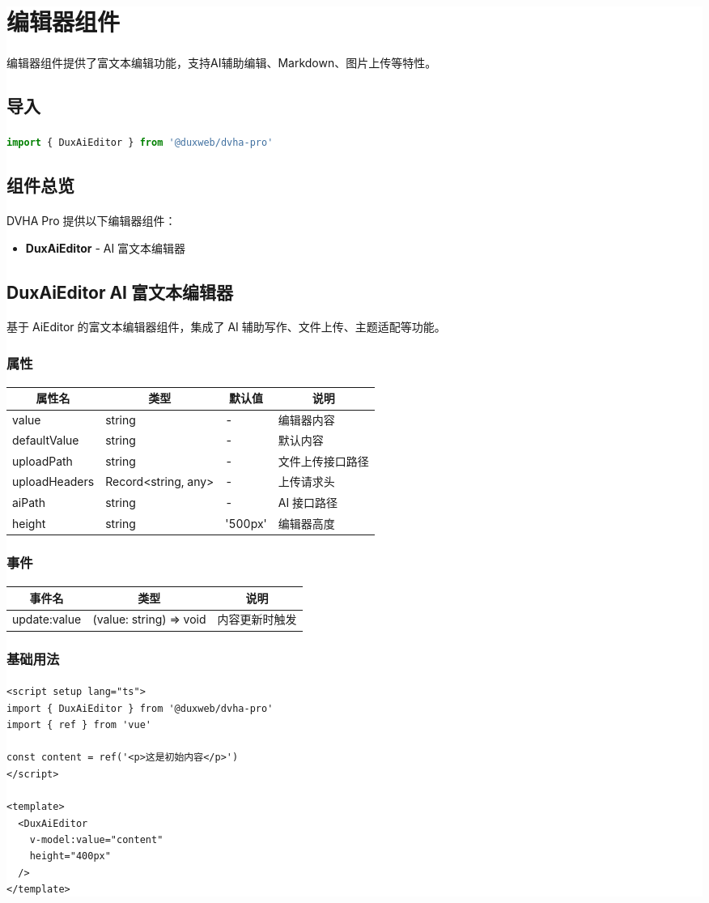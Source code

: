 # 编辑器组件

编辑器组件提供了富文本编辑功能，支持AI辅助编辑、Markdown、图片上传等特性。

## 导入

```typescript
import { DuxAiEditor } from '@duxweb/dvha-pro'
```

## 组件总览

DVHA Pro 提供以下编辑器组件：

- **DuxAiEditor** - AI 富文本编辑器

## DuxAiEditor AI 富文本编辑器

基于 AiEditor 的富文本编辑器组件，集成了 AI 辅助写作、文件上传、主题适配等功能。

### 属性

| 属性名        | 类型                | 默认值  | 说明             |
| ------------- | ------------------- | ------- | ---------------- |
| value         | string              | -       | 编辑器内容       |
| defaultValue  | string              | -       | 默认内容         |
| uploadPath    | string              | -       | 文件上传接口路径 |
| uploadHeaders | Record<string, any> | -       | 上传请求头       |
| aiPath        | string              | -       | AI 接口路径      |
| height        | string              | '500px' | 编辑器高度       |

### 事件

| 事件名       | 类型                    | 说明           |
| ------------ | ----------------------- | -------------- |
| update:value | (value: string) => void | 内容更新时触发 |

### 基础用法

```vue
<script setup lang="ts">
import { DuxAiEditor } from '@duxweb/dvha-pro'
import { ref } from 'vue'

const content = ref('<p>这是初始内容</p>')
</script>

<template>
  <DuxAiEditor
    v-model:value="content"
    height="400px"
  />
</template>
```
